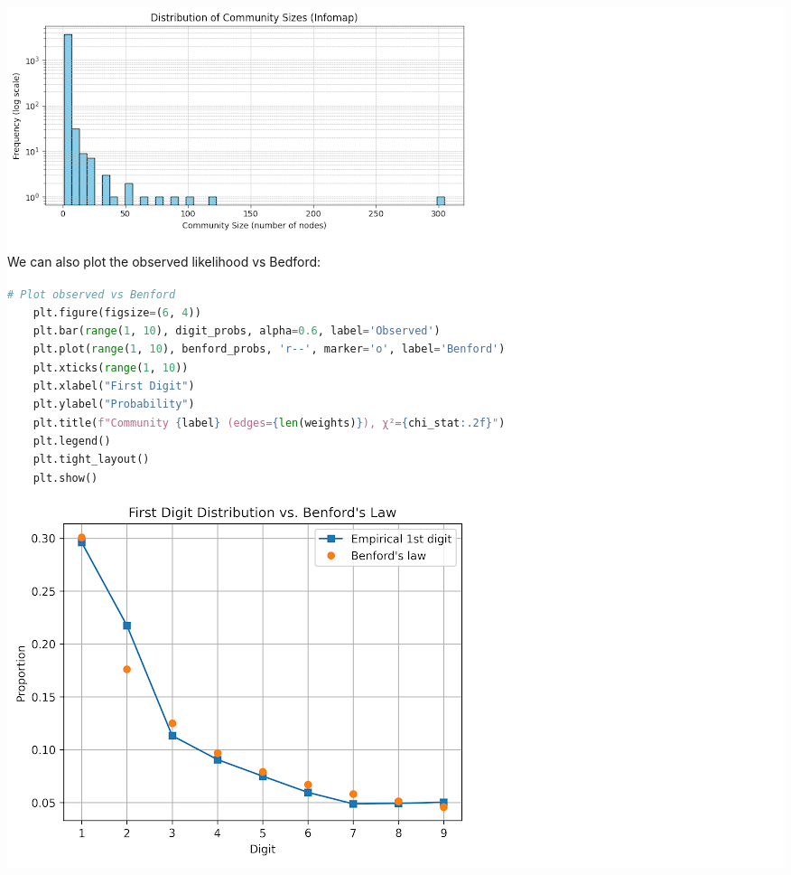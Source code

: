 ![community sizes distribution](assets/anomaly-community-sizes-distro.png)

We can also plot the observed likelihood vs Bedford:

```python
# Plot observed vs Benford
    plt.figure(figsize=(6, 4))
    plt.bar(range(1, 10), digit_probs, alpha=0.6, label='Observed')
    plt.plot(range(1, 10), benford_probs, 'r--', marker='o', label='Benford')
    plt.xticks(range(1, 10))
    plt.xlabel("First Digit")
    plt.ylabel("Probability")
    plt.title(f"Community {label} (edges={len(weights)}), χ²={chi_stat:.2f}")
    plt.legend()
    plt.tight_layout()
    plt.show()
```

![first digit vs benford](assets/anomaly-firstdigit-benford.png)
